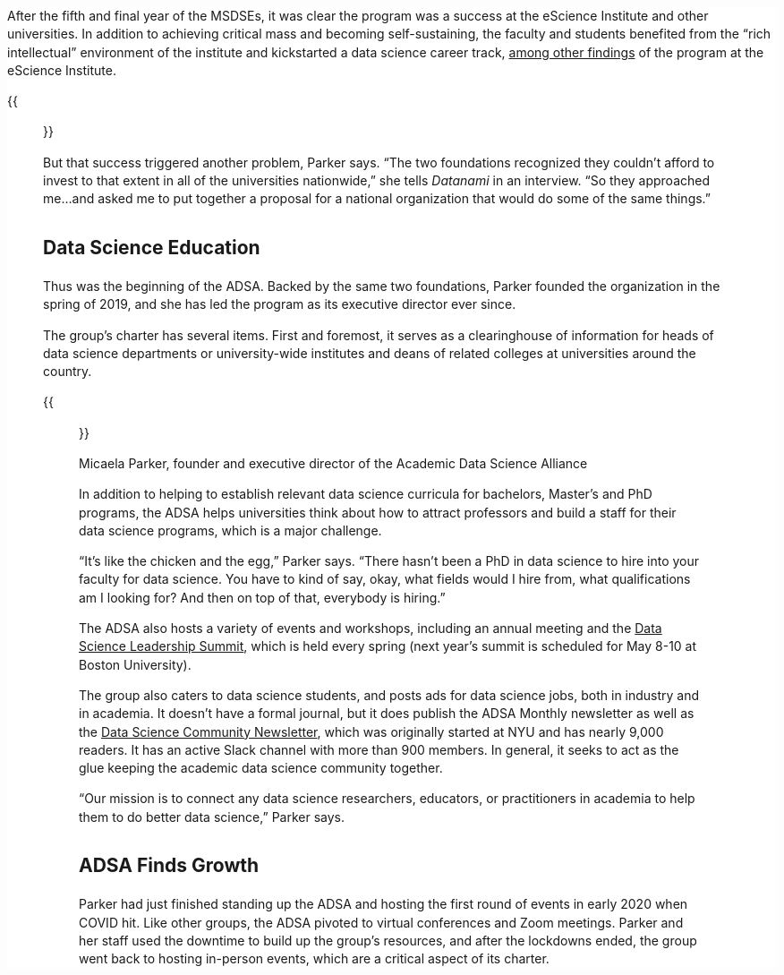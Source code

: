 After the fifth and final year of the MSDSEs, it was clear the program was a success at the eScience Institute and other universities. In addition to achieving critical mass and becoming self-sustaining, the faculty and students benefited from the “rich intellectual” environment of the institute and kickstarted a data science career track, [among other findings](https://escience.washington.edu/reflections-on-five-years-of-the-moore-sloan-data-science-environments/) of the program at the eScience Institute.

{{<figure src="academic-data-science-alliance_logo-300x144.png">}}

But that success triggered another problem, Parker says. “The two foundations recognized they couldn’t afford to invest to that extent in all of the universities nationwide,” she tells *Datanami* in an interview. “So they approached me…and asked me to put together a proposal for a national organization that would do some of the same things.”

## Data Science Education ##

Thus was the beginning of the ADSA. Backed by the same two foundations, Parker founded the organization in the spring of 2019, and she has led the program as its executive director ever since.

The group’s charter has several items. First and foremost, it serves as a clearinghouse of information for heads of data science departments or university-wide institutes  and deans of related colleges at universities around the country.

{{<figure src="micaela-parker.png" caption="Micaela Parker, founder and executive director of the Academic Data Science Alliance">}}

Micaela Parker, founder and executive director of the Academic Data Science Alliance

In addition to helping to establish relevant data science curricula for bachelors, Master’s and PhD programs, the ADSA helps universities think about how to attract professors and build a staff for their data science programs, which is a major challenge.

“It’s like the chicken and the egg,” Parker says. “There hasn’t been a PhD in data science to hire into your faculty for data science. You have to kind of say, okay, what fields would I hire from, what qualifications am I looking for? And then on top of that, everybody is hiring.”

The ADSA also hosts a variety of events and workshops, including an annual meeting and the [Data Science Leadership Summit](https://academicdatascience.org/adsa-meetings), which is held every spring (next year’s summit is scheduled for May 8-10 at Boston University).

The group also caters to data science students, and posts ads for data science jobs, both in industry and in academia. It doesn’t have a formal journal, but it does publish the ADSA Monthly newsletter as well as the [Data Science Community Newsletter](https://academicdatascience.org/resources/newsletter), which was originally started at NYU and has nearly 9,000 readers. It has an active Slack channel with more than 900 members. In general, it seeks to act as the glue keeping the academic data science community together.

“Our mission is to connect any data science researchers, educators, or practitioners in academia to help them to do better data science,” Parker says.

## ADSA Finds Growth ##

Parker had just finished standing up the ADSA and hosting the first round of events in early 2020 when COVID hit. Like other groups, the ADSA pivoted to virtual conferences and Zoom meetings. Parker and her staff used the downtime to build up the group’s resources, and after the lockdowns ended, the group went back to hosting in-person events, which are a critical aspect of its charter.
